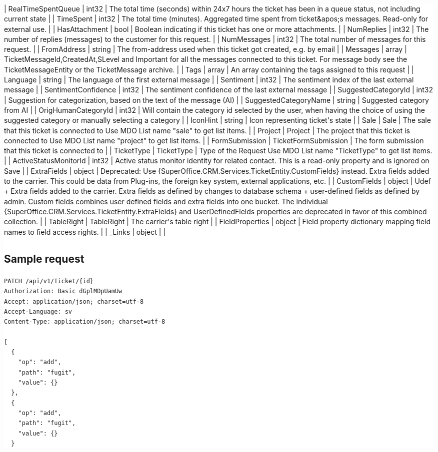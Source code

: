 | RealTimeSpentQueue | int32 | The total time (seconds) within 24x7 hours the ticket has been in a queue status, not including current state |
| TimeSpent | int32 | The total time (minutes). Aggregated time spent from ticket&amp;apos;s messages. Read-only for external use. |
| HasAttachment | bool | Boolean indicating if this ticket has one or more attachments. |
| NumReplies | int32 | The number of replies (messages) to the customer for this request. |
| NumMessages | int32 | The total number of messages for this request. |
| FromAddress | string | The from-address used when this ticket got created, e.g. by email |
| Messages | array | TicketMessageId,CreatedAt,SLevel and Important for all the messages connected to this ticket. For message body see the TicketMessageEntity or the TicketMessage archive. |
| Tags | array | An array containing the tags assigned to this request |
| Language | string | The language of the first external message |
| Sentiment | int32 | The sentiment index of the last external message |
| SentimentConfidence | int32 | The sentiment confidence of the last external message |
| SuggestedCategoryId | int32 | Suggestion for categorization, based on the text of the message (AI) |
| SuggestedCategoryName | string | Suggested category from AI |
| OrigHumanCategoryId | int32 | Will contain the category id selected by the user, when having the choice of using the suggested category or manually selecting a category |
| IconHint | string | Icon representing ticket's state |
| Sale | Sale | The sale that this ticket is connected to  Use MDO List name "sale" to get list items. |
| Project | Project | The project that this ticket is connected to  Use MDO List name "project" to get list items. |
| FormSubmission | TicketFormSubmission | The form submission that this ticket is connected to |
| TicketType | TicketType | Type of the Request  Use MDO List name "TicketType" to get list items. |
| ActiveStatusMonitorId | int32 | Active status monitor identity for related contact. This is a read-only property and is ignored on Save |
| ExtraFields | object | Deprecated: Use {SuperOffice.CRM.Services.TicketEntity.CustomFields} instead. Extra fields added to the carrier. This could be data from Plug-ins, the foreign key system, external applications, etc. |
| CustomFields | object | Udef + Extra fields added to the carrier. Extra fields as defined by changes to database schema + user-defined fields as defined by admin. Custom fields combines user defined fields and extra fields into one bucket.  The individual {SuperOffice.CRM.Services.TicketEntity.ExtraFields} and UserDefinedFields properties are deprecated in favor of this combined collection. |
| TableRight | TableRight | The carrier's table right |
| FieldProperties | object | Field property dictionary mapping field names to field access rights. |
| _Links | object |  |

## Sample request

```http!
PATCH /api/v1/Ticket/{id}
Authorization: Basic dGplMDpUamUw
Accept: application/json; charset=utf-8
Accept-Language: sv
Content-Type: application/json; charset=utf-8

[
  {
    "op": "add",
    "path": "fugit",
    "value": {}
  },
  {
    "op": "add",
    "path": "fugit",
    "value": {}
  }
```